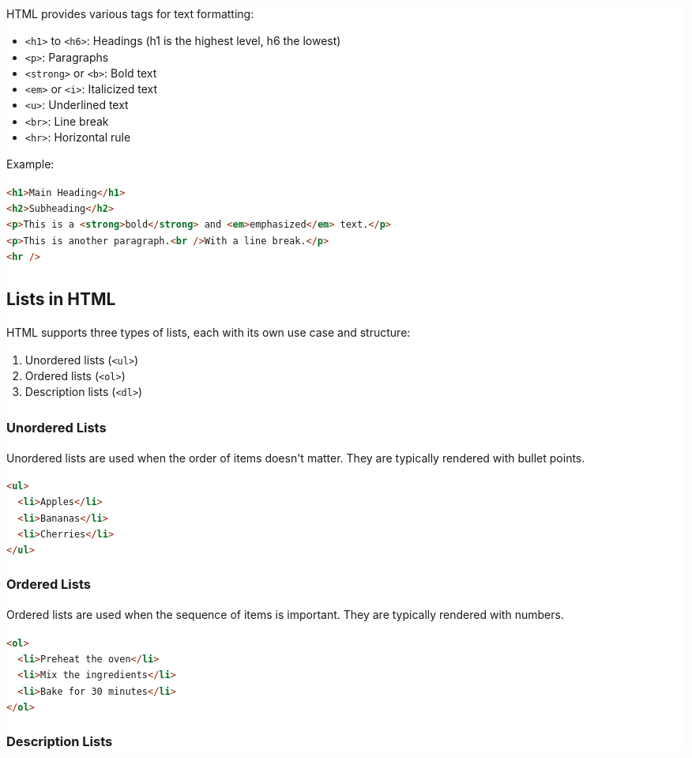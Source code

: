 HTML provides various tags for text formatting:

- `<h1>` to `<h6>`: Headings (h1 is the highest level, h6 the lowest)
- `<p>`: Paragraphs
- `<strong>` or `<b>`: Bold text
- `<em>` or `<i>`: Italicized text
- `<u>`: Underlined text
- `<br>`: Line break
- `<hr>`: Horizontal rule

Example:

```html
<h1>Main Heading</h1>
<h2>Subheading</h2>
<p>This is a <strong>bold</strong> and <em>emphasized</em> text.</p>
<p>This is another paragraph.<br />With a line break.</p>
<hr />
```

## Lists in HTML

HTML supports three types of lists, each with its own use case and structure:

1. Unordered lists (`<ul>`)
2. Ordered lists (`<ol>`)
3. Description lists (`<dl>`)

### Unordered Lists

Unordered lists are used when the order of items doesn't matter. They are typically rendered with bullet points.

```html
<ul>
  <li>Apples</li>
  <li>Bananas</li>
  <li>Cherries</li>
</ul>
```

### Ordered Lists

Ordered lists are used when the sequence of items is important. They are typically rendered with numbers.

```html
<ol>
  <li>Preheat the oven</li>
  <li>Mix the ingredients</li>
  <li>Bake for 30 minutes</li>
</ol>
```

### Description Lists
